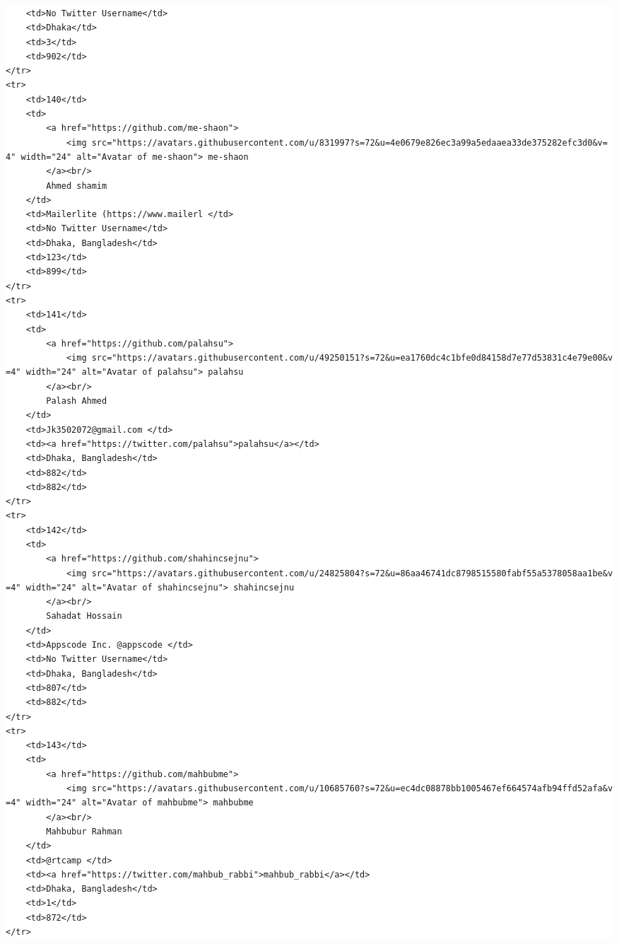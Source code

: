 		<td>No Twitter Username</td>
		<td>Dhaka</td>
		<td>3</td>
		<td>902</td>
	</tr>
	<tr>
		<td>140</td>
		<td>
			<a href="https://github.com/me-shaon">
				<img src="https://avatars.githubusercontent.com/u/831997?s=72&u=4e0679e826ec3a99a5edaaea33de375282efc3d0&v=4" width="24" alt="Avatar of me-shaon"> me-shaon
			</a><br/>
			Ahmed shamim
		</td>
		<td>Mailerlite (https://www.mailerl </td>
		<td>No Twitter Username</td>
		<td>Dhaka, Bangladesh</td>
		<td>123</td>
		<td>899</td>
	</tr>
	<tr>
		<td>141</td>
		<td>
			<a href="https://github.com/palahsu">
				<img src="https://avatars.githubusercontent.com/u/49250151?s=72&u=ea1760dc4c1bfe0d84158d7e77d53831c4e79e00&v=4" width="24" alt="Avatar of palahsu"> palahsu
			</a><br/>
			Palash Ahmed
		</td>
		<td>Jk3502072@gmail.com </td>
		<td><a href="https://twitter.com/palahsu">palahsu</a></td>
		<td>Dhaka, Bangladesh</td>
		<td>882</td>
		<td>882</td>
	</tr>
	<tr>
		<td>142</td>
		<td>
			<a href="https://github.com/shahincsejnu">
				<img src="https://avatars.githubusercontent.com/u/24825804?s=72&u=86aa46741dc8798515580fabf55a5378058aa1be&v=4" width="24" alt="Avatar of shahincsejnu"> shahincsejnu
			</a><br/>
			Sahadat Hossain
		</td>
		<td>Appscode Inc. @appscode </td>
		<td>No Twitter Username</td>
		<td>Dhaka, Bangladesh</td>
		<td>807</td>
		<td>882</td>
	</tr>
	<tr>
		<td>143</td>
		<td>
			<a href="https://github.com/mahbubme">
				<img src="https://avatars.githubusercontent.com/u/10685760?s=72&u=ec4dc08878bb1005467ef664574afb94ffd52afa&v=4" width="24" alt="Avatar of mahbubme"> mahbubme
			</a><br/>
			Mahbubur Rahman
		</td>
		<td>@rtcamp </td>
		<td><a href="https://twitter.com/mahbub_rabbi">mahbub_rabbi</a></td>
		<td>Dhaka, Bangladesh</td>
		<td>1</td>
		<td>872</td>
	</tr>